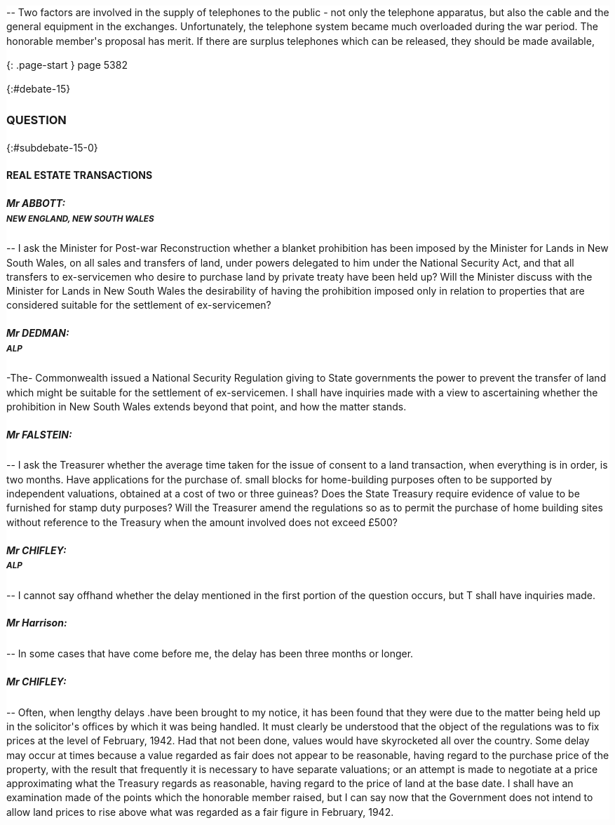 -- Two factors are involved in the supply of telephones to the public - not only the telephone apparatus, but also the cable and the general equipment in the exchanges. Unfortunately, the telephone system became much overloaded during the war period. The honorable member's proposal has merit. If there are surplus telephones which can be released, they should be made available, 

{: .page-start }
page 5382

{:#debate-15}
### QUESTION

{:#subdebate-15-0}
#### REAL ESTATE TRANSACTIONS

##### Mr ABBOTT:<br><small class="text-muted">NEW ENGLAND, NEW SOUTH WALES</small>

-- I ask the Minister for Post-war Reconstruction whether a blanket prohibition has been imposed by the Minister for Lands in New South Wales, on all sales and transfers of land, under powers delegated to him under the National Security Act, and that all transfers to ex-servicemen who desire to purchase land by private treaty have been held up? Will the Minister discuss with the Minister for Lands in New South Wales the desirability of having the prohibition imposed only in relation to properties that are considered suitable for the settlement of ex-servicemen? 

##### Mr DEDMAN:<br><small class="text-muted">ALP</small>

-The- Commonwealth issued a National Security Regulation giving to State governments the power to prevent the transfer of land which might be suitable for the settlement of ex-servicemen. I shall have inquiries made with a view to ascertaining whether the prohibition in New South Wales extends beyond that point, and how the matter stands. 

##### Mr FALSTEIN:

-- I ask the Treasurer whether the average time taken for the issue of consent to a land transaction, when everything is in order, is two months. Have applications for the purchase of. small blocks for home-building purposes often to be supported by independent valuations, obtained at a cost of two or three guineas? Does the State Treasury require evidence of value to be furnished for stamp duty purposes? Will the Treasurer amend the regulations so as to permit the purchase of home building sites without reference to the Treasury when the amount involved does not exceed £500? 

##### Mr CHIFLEY:<br><small class="text-muted">ALP</small>

-- I cannot say offhand whether the delay mentioned in the first portion of the question occurs, but T shall have inquiries made. 

##### Mr Harrison:

-- In some cases that have come before me, the delay has been three months or longer. 

##### Mr CHIFLEY:

-- Often, when lengthy delays .have been brought to my notice, it has been found that they were due to the matter being held up in the solicitor's offices by which it was being handled. It must clearly be understood that the object of the regulations was to fix prices at the level of February, 1942. Had that not been done, values would have skyrocketed all over the country. Some delay may occur at times because a value regarded as fair does not appear to be reasonable, having regard to the purchase price of the property, with the result that frequently it is necessary to have separate valuations; or an attempt is made to negotiate at a price approximating what the Treasury regards as reasonable, having regard to the price of land at the base date. I shall have an examination made of the points which the honorable member raised, but I can say now that the Government does not intend to allow land prices to rise above what was regarded as a fair figure in February, 1942. 
